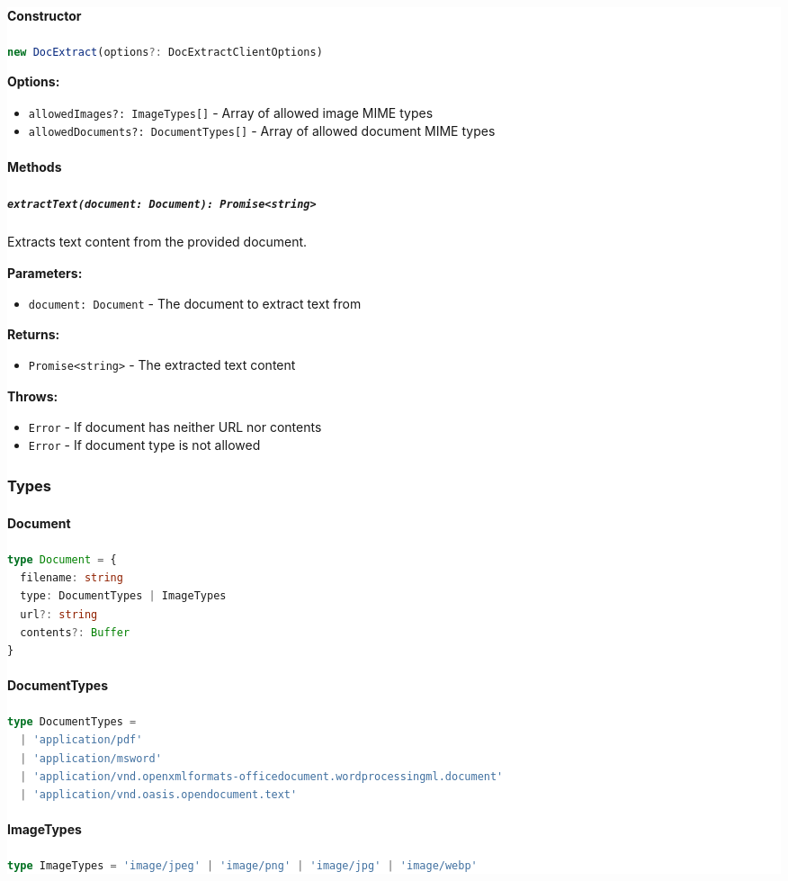 #### Constructor

```typescript
new DocExtract(options?: DocExtractClientOptions)
```

**Options:**

- `allowedImages?: ImageTypes[]` - Array of allowed image MIME types
- `allowedDocuments?: DocumentTypes[]` - Array of allowed document MIME types

#### Methods

##### `extractText(document: Document): Promise<string>`

Extracts text content from the provided document.

**Parameters:**

- `document: Document` - The document to extract text from

**Returns:**

- `Promise<string>` - The extracted text content

**Throws:**

- `Error` - If document has neither URL nor contents
- `Error` - If document type is not allowed

### Types

#### Document

```typescript
type Document = {
  filename: string
  type: DocumentTypes | ImageTypes
  url?: string
  contents?: Buffer
}
```

#### DocumentTypes

```typescript
type DocumentTypes =
  | 'application/pdf'
  | 'application/msword'
  | 'application/vnd.openxmlformats-officedocument.wordprocessingml.document'
  | 'application/vnd.oasis.opendocument.text'
```

#### ImageTypes

```typescript
type ImageTypes = 'image/jpeg' | 'image/png' | 'image/jpg' | 'image/webp'
```
